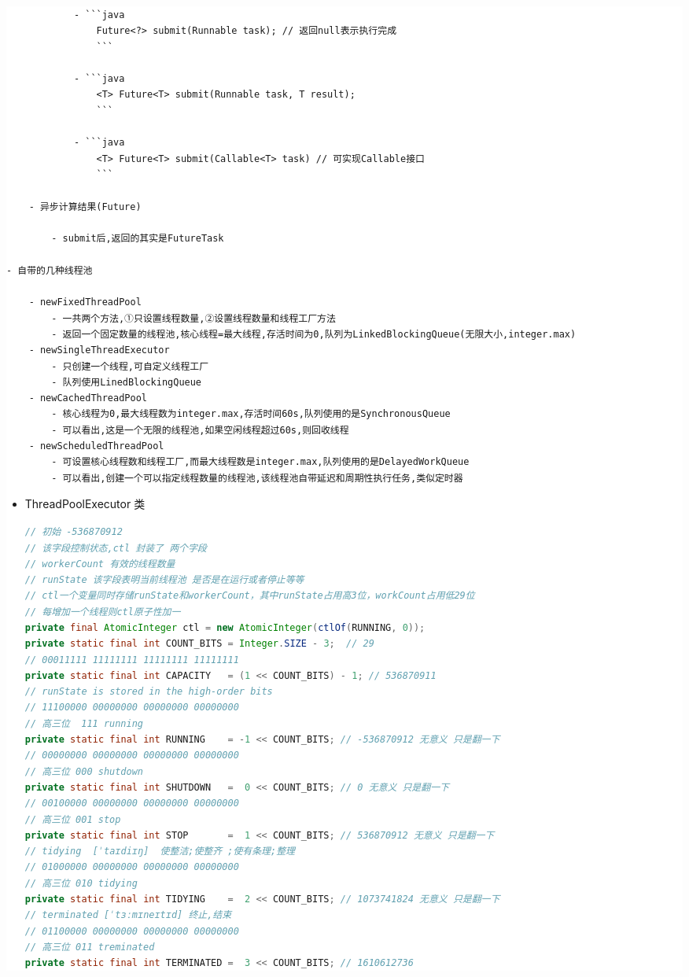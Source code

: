                 - ```java
                    Future<?> submit(Runnable task); // 返回null表示执行完成
                    ```

                - ```java
                    <T> Future<T> submit(Runnable task, T result);
                    ```

                - ```java
                    <T> Future<T> submit(Callable<T> task) // 可实现Callable接口
                    ```

        - 异步计算结果(Future)

            - submit后,返回的其实是FutureTask

    - 自带的几种线程池

        - newFixedThreadPool
            - 一共两个方法,①只设置线程数量,②设置线程数量和线程工厂方法
            - 返回一个固定数量的线程池,核心线程=最大线程,存活时间为0,队列为LinkedBlockingQueue(无限大小,integer.max)
        - newSingleThreadExecutor
            - 只创建一个线程,可自定义线程工厂
            - 队列使用LinedBlockingQueue
        - newCachedThreadPool
            - 核心线程为0,最大线程数为integer.max,存活时间60s,队列使用的是SynchronousQueue
            - 可以看出,这是一个无限的线程池,如果空闲线程超过60s,则回收线程
        - newScheduledThreadPool
            - 可设置核心线程数和线程工厂,而最大线程数是integer.max,队列使用的是DelayedWorkQueue
            - 可以看出,创建一个可以指定线程数量的线程池,该线程池自带延迟和周期性执行任务,类似定时器

- ThreadPoolExecutor 类

    ```java
    // 初始 -536870912
    // 该字段控制状态,ctl 封装了 两个字段
    // workerCount 有效的线程数量
    // runState 该字段表明当前线程池 是否是在运行或者停止等等
    // ctl一个变量同时存储runState和workerCount，其中runState占用高3位，workCount占用低29位
    // 每增加一个线程则ctl原子性加一
    private final AtomicInteger ctl = new AtomicInteger(ctlOf(RUNNING, 0));
    private static final int COUNT_BITS = Integer.SIZE - 3;  // 29
    // 00011111 11111111 11111111 11111111
    private static final int CAPACITY   = (1 << COUNT_BITS) - 1; // 536870911
    // runState is stored in the high-order bits 
    // 11100000 00000000 00000000 00000000
    // 高三位  111 running
    private static final int RUNNING    = -1 << COUNT_BITS; // -536870912 无意义 只是翻一下
    // 00000000 00000000 00000000 00000000
    // 高三位 000 shutdown
    private static final int SHUTDOWN   =  0 << COUNT_BITS; // 0 无意义 只是翻一下
    // 00100000 00000000 00000000 00000000
    // 高三位 001 stop
    private static final int STOP       =  1 << COUNT_BITS; // 536870912 无意义 只是翻一下
    // tidying  [ˈtaɪdiɪŋ]  使整洁;使整齐 ;使有条理;整理
    // 01000000 00000000 00000000 00000000
    // 高三位 010 tidying
    private static final int TIDYING    =  2 << COUNT_BITS; // 1073741824 无意义 只是翻一下
    // terminated [ˈtɜːmɪneɪtɪd] 终止,结束
    // 01100000 00000000 00000000 00000000
    // 高三位 011 treminated
    private static final int TERMINATED =  3 << COUNT_BITS; // 1610612736
    